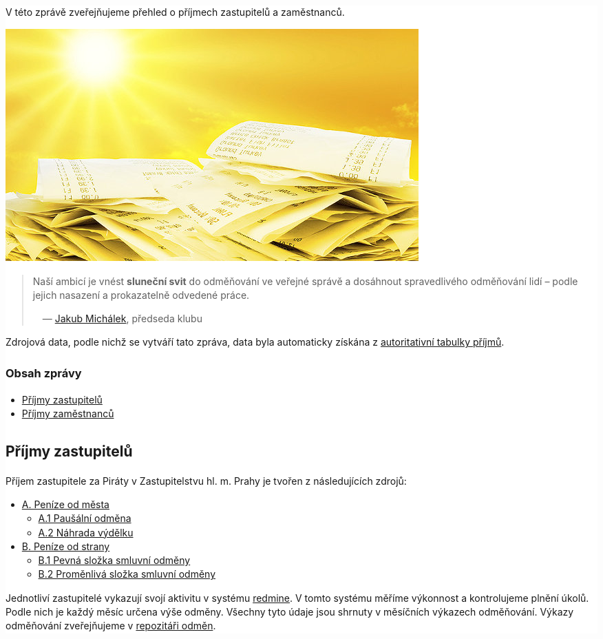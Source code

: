 V této zprávě zveřejňujeme přehled o příjmech zastupitelů a zaměstnanců.

![Nejlepší dezinfekce je sluneční svit!](sunshine.jpg)

> Naší ambicí je vnést **sluneční svit** do odměňování ve veřejné správě a dosáhnout spravedlivého odměňování lidí – podle jejich nasazení a prokazatelně odvedené práce.
>
>  — [Jakub Michálek](https://praha.pirati.cz/jakub-michalek.html), předseda klubu

Zdrojová data, podle nichž se vytváří tato zpráva, data byla automaticky získána z [autoritativní tabulky příjmů](http://raw.githubusercontent.com/pirati-cz/KlubPraha/master/odmeny/new/data/odmeny.csv).

### Obsah zprávy

* [Příjmy zastupitelů](#prijmy-zastupitelu)
* [Příjmy zaměstnanců](#prijmy-zamestnancu)

## Příjmy zastupitelů

<a name="prijmy-zastupitelu"/>

Příjem zastupitele za Piráty v Zastupitelstvu hl. m. Prahy je tvořen z následujících zdrojů:

* [A. Peníze od města](#penize-od-mesta)
  * [A.1 Paušální odměna](#pausalni-odmena)
  * [A.2 Náhrada výdělku](#nahrada-vydelku)
* [B. Peníze od strany](#penize-od-strany)
  * [B.1 Pevná složka smluvní odměny](#pevna-slozka)
  * [B.2 Proměnlivá složka smluvní odměny](#promenliva-slozka)

Jednotliví zastupitelé vykazují svojí aktivitu v systému [redmine][redmine]. V tomto systému měříme výkonnost a kontrolujeme plnění úkolů. Podle nich je každý měsíc určena výše odměny. Všechny tyto údaje jsou shrnuty v měsíčních výkazech odměňování. Výkazy odměňování zveřejňujeme v [repozitáři odměn][repo-odmen].

[redmine]: https://redmine.pirati.cz/projects/praha
[repo-odmen]: https://github.com/pirati-cz/KlubPraha/tree/master/odmeny/2015/


[mandatni-smlouvy]: https://praha.pirati.cz/zastupitele-piratu-pracuji-naplno.html